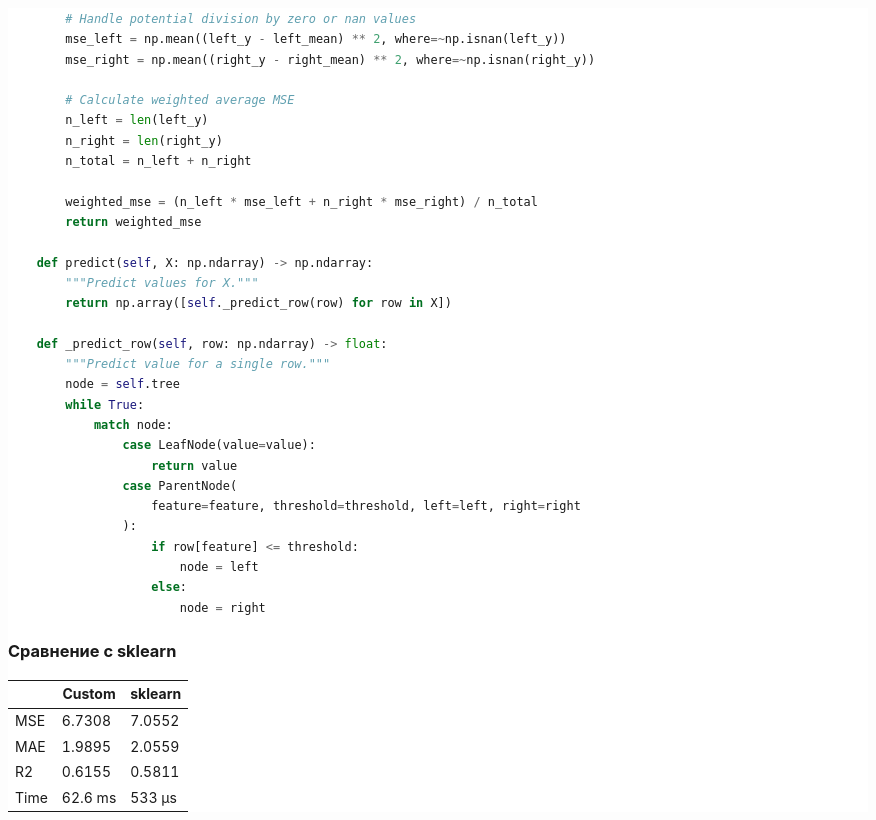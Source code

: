 ```python
        # Handle potential division by zero or nan values
        mse_left = np.mean((left_y - left_mean) ** 2, where=~np.isnan(left_y))
        mse_right = np.mean((right_y - right_mean) ** 2, where=~np.isnan(right_y))

        # Calculate weighted average MSE
        n_left = len(left_y)
        n_right = len(right_y)
        n_total = n_left + n_right

        weighted_mse = (n_left * mse_left + n_right * mse_right) / n_total
        return weighted_mse

    def predict(self, X: np.ndarray) -> np.ndarray:
        """Predict values for X."""
        return np.array([self._predict_row(row) for row in X])

    def _predict_row(self, row: np.ndarray) -> float:
        """Predict value for a single row."""
        node = self.tree
        while True:
            match node:
                case LeafNode(value=value):
                    return value
                case ParentNode(
                    feature=feature, threshold=threshold, left=left, right=right
                ):
                    if row[feature] <= threshold:
                        node = left
                    else:
                        node = right

```

### Сравнение с sklearn

||Custom|sklearn|
|------|--------------|-------------|
|MSE|6.7308|7.0552|
|MAE|1.9895|2.0559|
|R2|0.6155|0.5811|
|Time|62.6 ms|533 μs|
